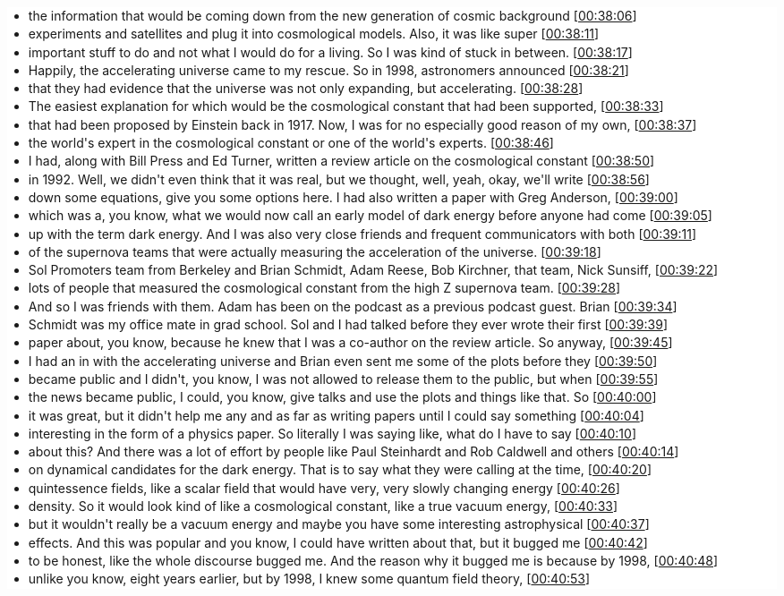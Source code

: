*  the information that would be coming down from the new generation of cosmic background [[00:38:06](https://www.youtube.com/watch?v=10ImJMmiXrg&t=2286.48s)]
*  experiments and satellites and plug it into cosmological models. Also, it was like super [[00:38:11](https://www.youtube.com/watch?v=10ImJMmiXrg&t=2291.92s)]
*  important stuff to do and not what I would do for a living. So I was kind of stuck in between. [[00:38:17](https://www.youtube.com/watch?v=10ImJMmiXrg&t=2297.28s)]
*  Happily, the accelerating universe came to my rescue. So in 1998, astronomers announced [[00:38:21](https://www.youtube.com/watch?v=10ImJMmiXrg&t=2301.76s)]
*  that they had evidence that the universe was not only expanding, but accelerating. [[00:38:28](https://www.youtube.com/watch?v=10ImJMmiXrg&t=2308.88s)]
*  The easiest explanation for which would be the cosmological constant that had been supported, [[00:38:33](https://www.youtube.com/watch?v=10ImJMmiXrg&t=2313.0400000000004s)]
*  that had been proposed by Einstein back in 1917. Now, I was for no especially good reason of my own, [[00:38:37](https://www.youtube.com/watch?v=10ImJMmiXrg&t=2317.52s)]
*  the world's expert in the cosmological constant or one of the world's experts. [[00:38:46](https://www.youtube.com/watch?v=10ImJMmiXrg&t=2326.56s)]
*  I had, along with Bill Press and Ed Turner, written a review article on the cosmological constant [[00:38:50](https://www.youtube.com/watch?v=10ImJMmiXrg&t=2330.88s)]
*  in 1992. Well, we didn't even think that it was real, but we thought, well, yeah, okay, we'll write [[00:38:56](https://www.youtube.com/watch?v=10ImJMmiXrg&t=2336.4s)]
*  down some equations, give you some options here. I had also written a paper with Greg Anderson, [[00:39:00](https://www.youtube.com/watch?v=10ImJMmiXrg&t=2340.56s)]
*  which was a, you know, what we would now call an early model of dark energy before anyone had come [[00:39:05](https://www.youtube.com/watch?v=10ImJMmiXrg&t=2345.12s)]
*  up with the term dark energy. And I was also very close friends and frequent communicators with both [[00:39:11](https://www.youtube.com/watch?v=10ImJMmiXrg&t=2351.8399999999997s)]
*  of the supernova teams that were actually measuring the acceleration of the universe. [[00:39:18](https://www.youtube.com/watch?v=10ImJMmiXrg&t=2358.24s)]
*  Sol Promoters team from Berkeley and Brian Schmidt, Adam Reese, Bob Kirchner, that team, Nick Sunsiff, [[00:39:22](https://www.youtube.com/watch?v=10ImJMmiXrg&t=2362.96s)]
*  lots of people that measured the cosmological constant from the high Z supernova team. [[00:39:28](https://www.youtube.com/watch?v=10ImJMmiXrg&t=2368.3199999999997s)]
*  And so I was friends with them. Adam has been on the podcast as a previous podcast guest. Brian [[00:39:34](https://www.youtube.com/watch?v=10ImJMmiXrg&t=2374.72s)]
*  Schmidt was my office mate in grad school. Sol and I had talked before they ever wrote their first [[00:39:39](https://www.youtube.com/watch?v=10ImJMmiXrg&t=2379.92s)]
*  paper about, you know, because he knew that I was a co-author on the review article. So anyway, [[00:39:45](https://www.youtube.com/watch?v=10ImJMmiXrg&t=2385.6s)]
*  I had an in with the accelerating universe and Brian even sent me some of the plots before they [[00:39:50](https://www.youtube.com/watch?v=10ImJMmiXrg&t=2390.0s)]
*  became public and I didn't, you know, I was not allowed to release them to the public, but when [[00:39:55](https://www.youtube.com/watch?v=10ImJMmiXrg&t=2395.7599999999998s)]
*  the news became public, I could, you know, give talks and use the plots and things like that. So [[00:40:00](https://www.youtube.com/watch?v=10ImJMmiXrg&t=2400.24s)]
*  it was great, but it didn't help me any and as far as writing papers until I could say something [[00:40:04](https://www.youtube.com/watch?v=10ImJMmiXrg&t=2404.16s)]
*  interesting in the form of a physics paper. So literally I was saying like, what do I have to say [[00:40:10](https://www.youtube.com/watch?v=10ImJMmiXrg&t=2410.16s)]
*  about this? And there was a lot of effort by people like Paul Steinhardt and Rob Caldwell and others [[00:40:14](https://www.youtube.com/watch?v=10ImJMmiXrg&t=2414.16s)]
*  on dynamical candidates for the dark energy. That is to say what they were calling at the time, [[00:40:20](https://www.youtube.com/watch?v=10ImJMmiXrg&t=2420.24s)]
*  quintessence fields, like a scalar field that would have very, very slowly changing energy [[00:40:26](https://www.youtube.com/watch?v=10ImJMmiXrg&t=2426.48s)]
*  density. So it would look kind of like a cosmological constant, like a true vacuum energy, [[00:40:33](https://www.youtube.com/watch?v=10ImJMmiXrg&t=2433.28s)]
*  but it wouldn't really be a vacuum energy and maybe you have some interesting astrophysical [[00:40:37](https://www.youtube.com/watch?v=10ImJMmiXrg&t=2437.36s)]
*  effects. And this was popular and you know, I could have written about that, but it bugged me [[00:40:42](https://www.youtube.com/watch?v=10ImJMmiXrg&t=2442.56s)]
*  to be honest, like the whole discourse bugged me. And the reason why it bugged me is because by 1998, [[00:40:48](https://www.youtube.com/watch?v=10ImJMmiXrg&t=2448.08s)]
*  unlike you know, eight years earlier, but by 1998, I knew some quantum field theory, [[00:40:53](https://www.youtube.com/watch?v=10ImJMmiXrg&t=2453.36s)]